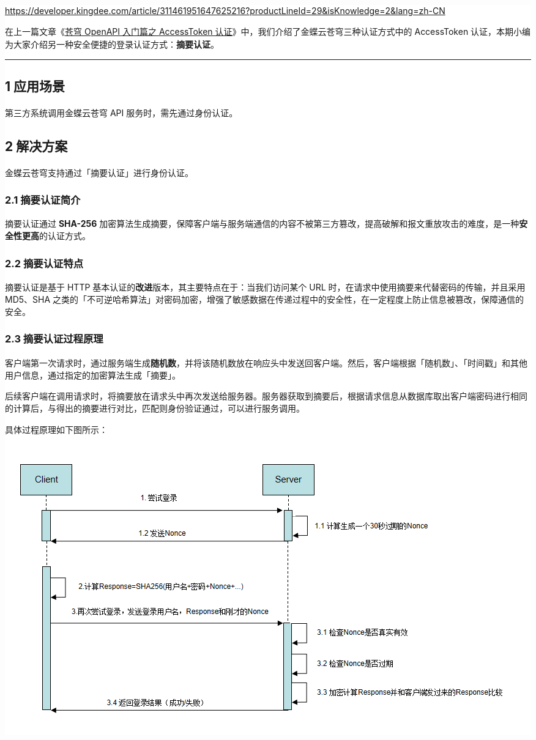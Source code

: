https://developer.kingdee.com/article/311461951647625216?productLineId=29&isKnowledge=2&lang=zh-CN



在上一篇文章《[苍穹 OpenAPI 入门篇之 AccessToken 认证](https://vip.kingdee.com/article/311458805903550720)》中，我们介绍了金蝶云苍穹三种认证方式中的 AccessToken 认证，本期小编为大家介绍另一种安全便捷的登录认证方式：**摘要认证**。

---



## 1   应用场景



第三方系统调用金蝶云苍穹 API 服务时，需先通过身份认证。



## 2   解决方案



金蝶云苍穹支持通过「摘要认证」进行身份认证。



### 2.1   摘要认证简介

摘要认证通过 **SHA-256** 加密算法生成摘要，保障客户端与服务端通信的内容不被第三方篡改，提高破解和报文重放攻击的难度，是一种**安全性更高**的认证方式。



### 2.2   摘要认证特点

摘要认证是基于 HTTP 基本认证的**改进**版本，其主要特点在于：当我们访问某个 URL 时，在请求中使用摘要来代替密码的传输，并且采用 MD5、SHA 之类的「不可逆哈希算法」对密码加密，增强了敏感数据在传递过程中的安全性，在一定程度上防止信息被篡改，保障通信的安全。



### 2.3   摘要认证过程原理

客户端第一次请求时，通过服务端生成**随机数**，并将该随机数放在响应头中发送回客户端。然后，客户端根据「随机数」、「时间戳」和其他用户信息，通过指定的加密算法生成「摘要」。

后续客户端在调用请求时，将摘要放在请求头中再次发送给服务器。服务器获取到摘要后，根据请求信息从数据库取出客户端密码进行相同的计算后，与得出的摘要进行对比，匹配则身份验证通过，可以进行服务调用。

具体过程原理如下图所示：

![d63383ad79b349dca6e3219c62fad308](./assets/d63383ad79b349dca6e3219c62fad308.png)